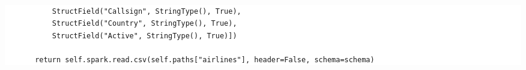  ```
            StructField("Callsign", StringType(), True),
            StructField("Country", StringType(), True),
            StructField("Active", StringType(), True)])

        return self.spark.read.csv(self.paths["airlines"], header=False, schema=schema)
```

